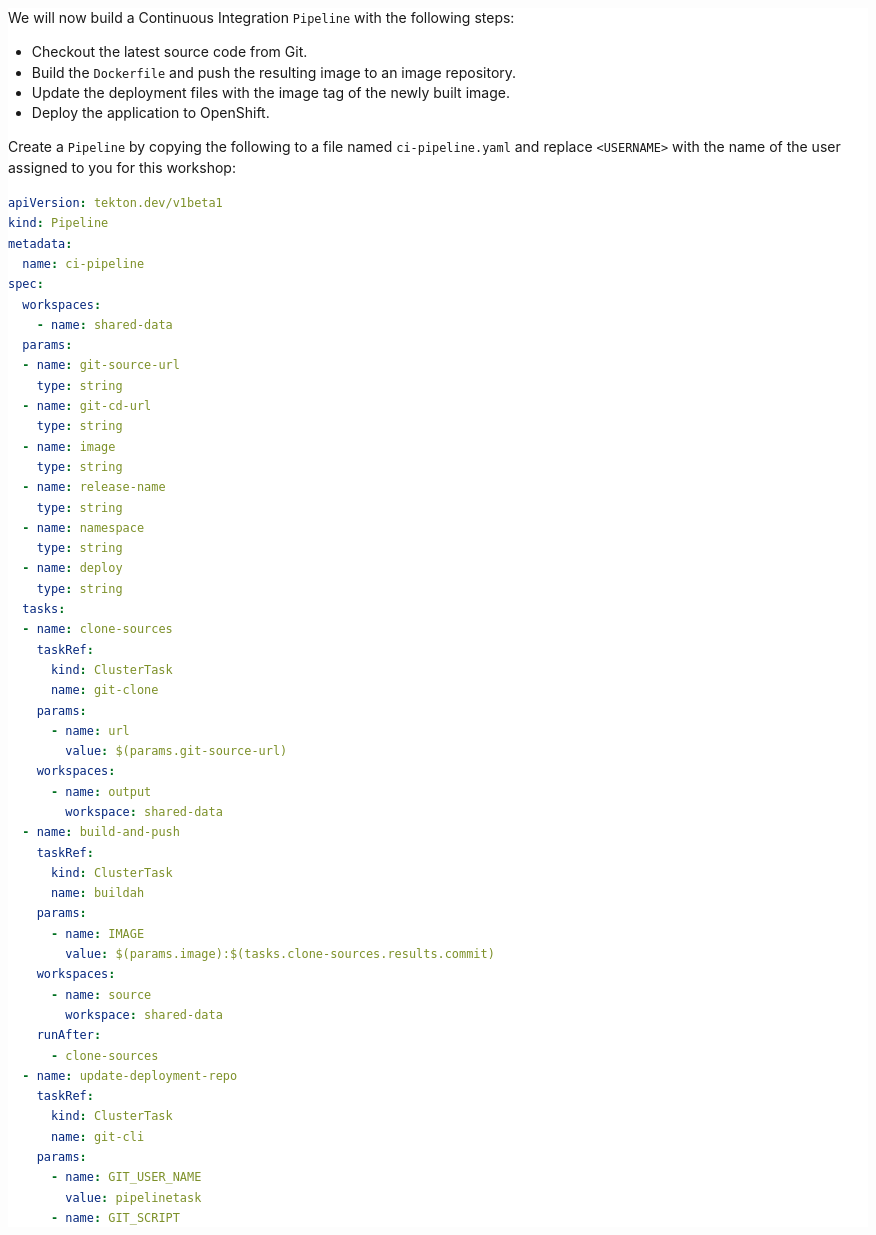 We will now build a Continuous Integration `Pipeline` with the following steps:
  * Checkout the latest source code from Git.
  * Build the `Dockerfile` and push the resulting image to an image repository.
  * Update the deployment files with the image tag of the newly built image.
  * Deploy the application to OpenShift.


Create a `Pipeline` by copying the following to a file named `ci-pipeline.yaml` and replace `<USERNAME>` with the name of the user assigned to you for this workshop:

```yaml
apiVersion: tekton.dev/v1beta1
kind: Pipeline
metadata:
  name: ci-pipeline
spec:
  workspaces:
    - name: shared-data
  params:
  - name: git-source-url
    type: string
  - name: git-cd-url
    type: string
  - name: image
    type: string
  - name: release-name
    type: string
  - name: namespace
    type: string
  - name: deploy
    type: string
  tasks:
  - name: clone-sources
    taskRef:
      kind: ClusterTask
      name: git-clone
    params:
      - name: url
        value: $(params.git-source-url)
    workspaces:
      - name: output
        workspace: shared-data
  - name: build-and-push
    taskRef:
      kind: ClusterTask
      name: buildah
    params:
      - name: IMAGE
        value: $(params.image):$(tasks.clone-sources.results.commit)
    workspaces:
      - name: source
        workspace: shared-data
    runAfter:
      - clone-sources
  - name: update-deployment-repo
    taskRef:
      kind: ClusterTask
      name: git-cli
    params:
      - name: GIT_USER_NAME
        value: pipelinetask
      - name: GIT_SCRIPT
```